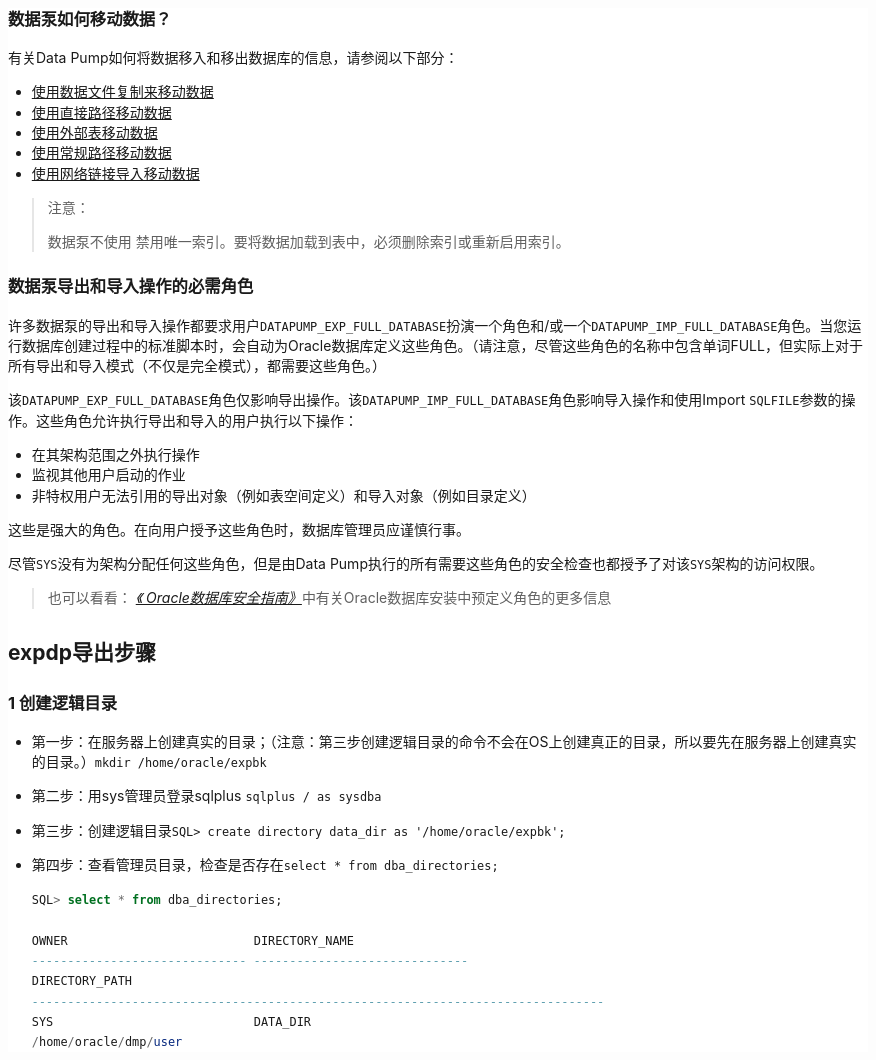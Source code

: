 ### 数据泵如何移动数据？

有关Data Pump如何将数据移入和移出数据库的信息，请参阅以下部分：

- [使用数据文件复制来移动数据](https://docs.oracle.com/cd/E11882_01/server.112/e22490/dp_overview.htm#CEGFEEJE)
- [使用直接路径移动数据](https://docs.oracle.com/cd/E11882_01/server.112/e22490/dp_overview.htm#CJAFDGIC)
- [使用外部表移动数据](https://docs.oracle.com/cd/E11882_01/server.112/e22490/dp_overview.htm#CJABAHDJ)
- [使用常规路径移动数据](https://docs.oracle.com/cd/E11882_01/server.112/e22490/dp_overview.htm#CJAGCCAJ)
- [使用网络链接导入移动数据](https://docs.oracle.com/cd/E11882_01/server.112/e22490/dp_overview.htm#CJABHJHD)

> 注意：
>
> 数据泵不使用 禁用唯一索引。要将数据加载到表中，必须删除索引或重新启用索引。

### 数据泵导出和导入操作的必需角色

许多数据泵的导出和导入操作都要求用户`DATAPUMP_EXP_FULL_DATABASE`扮演一个角色和/或一个`DATAPUMP_IMP_FULL_DATABASE`角色。当您运行数据库创建过程中的标准脚本时，会自动为Oracle数据库定义这些角色。（请注意，尽管这些角色的名称中包含单词FULL，但实际上对于所有导出和导入模式（不仅是完全模式），都需要这些角色。）

该`DATAPUMP_EXP_FULL_DATABASE`角色仅影响导出操作。该`DATAPUMP_IMP_FULL_DATABASE`角色影响导入操作和使用Import `SQLFILE`参数的操作。这些角色允许执行导出和导入的用户执行以下操作：

- 在其架构范围之外执行操作
- 监视其他用户启动的作业
- 非特权用户无法引用的导出对象（例如表空间定义）和导入对象（例如目录定义）

这些是强大的角色。在向用户授予这些角色时，数据库管理员应谨慎行事。

尽管`SYS`没有为架构分配任何这些角色，但是由Data Pump执行的所有需要这些角色的安全检查也都授予了对该`SYS`架构的访问权限。

> 也可以看看：
> [*《 Oracle数据库安全指南》*](https://docs.oracle.com/cd/E11882_01/network.112/e36292/authorization.htm#DBSEG4414)中有关Oracle数据库安装中预定义角色的更多信息


## expdp导出步骤

### 1 创建逻辑目录

* 第一步：在服务器上创建真实的目录；（注意：第三步创建逻辑目录的命令不会在OS上创建真正的目录，所以要先在服务器上创建真实的目录。）`mkdir /home/oracle/expbk`

* 第二步：用sys管理员登录sqlplus `sqlplus / as sysdba`

* 第三步：创建逻辑目录`SQL> create directory data_dir as '/home/oracle/expbk';`

* 第四步：查看管理员目录，检查是否存在`select * from dba_directories;`

  ```sql
  SQL> select * from dba_directories;

  OWNER                          DIRECTORY_NAME
  ------------------------------ ------------------------------
  DIRECTORY_PATH
  --------------------------------------------------------------------------------
  SYS                            DATA_DIR
  /home/oracle/dmp/user
  ```

